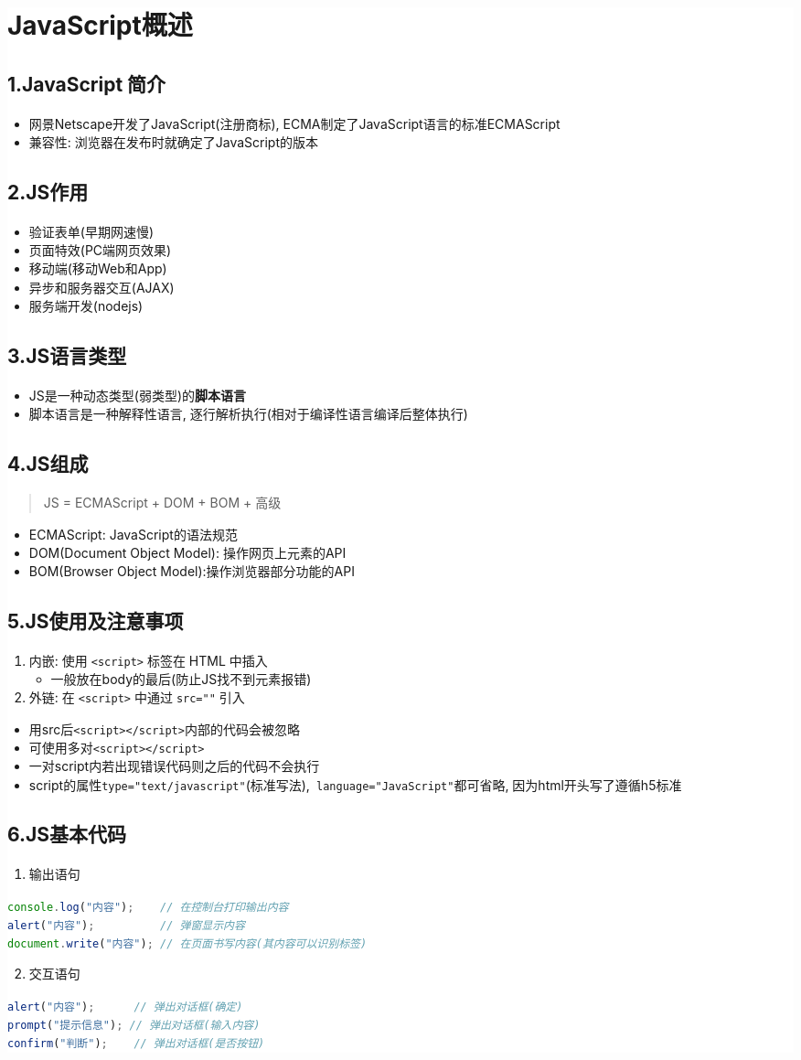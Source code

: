# JavaScript概述

## 1.JavaScript 简介
- 网景Netscape开发了JavaScript(注册商标), ECMA制定了JavaScript语言的标准ECMAScript
- 兼容性: 浏览器在发布时就确定了JavaScript的版本

## 2.JS作用
- 验证表单(早期网速慢)
- 页面特效(PC端网页效果)
- 移动端(移动Web和App)
- 异步和服务器交互(AJAX)
- 服务端开发(nodejs)

## 3.JS语言类型
- JS是一种动态类型(弱类型)的**脚本语言**
- 脚本语言是一种解释性语言, 逐行解析执行(相对于编译性语言编译后整体执行)

## 4.JS组成
> JS = ECMAScript + DOM + BOM + 高级
- ECMAScript: JavaScript的语法规范
- DOM(Document Object Model): 操作网页上元素的API
- BOM(Browser Object Model):操作浏览器部分功能的API

## 5.JS使用及注意事项
1. 内嵌: 使用 `<script>` 标签在 HTML 中插入
    - 一般放在body的最后(防止JS找不到元素报错)
2. 外链: 在 `<script>` 中通过 `src=""` 引入
- 用src后`<script></script>`内部的代码会被忽略
- 可使用多对`<script></script>`
- 一对script内若出现错误代码则之后的代码不会执行
- script的属性`type="text/javascript"`(标准写法),` language="JavaScript"`都可省略, 因为html开头写了遵循h5标准


## 6.JS基本代码

1. 输出语句
```javascript
console.log("内容");    // 在控制台打印输出内容
alert("内容");          // 弹窗显示内容
document.write("内容"); // 在页面书写内容(其内容可以识别标签)
```

2. 交互语句
```js
alert("内容");      // 弹出对话框(确定)
prompt("提示信息"); // 弹出对话框(输入内容)
confirm("判断");    // 弹出对话框(是否按钮)
```
